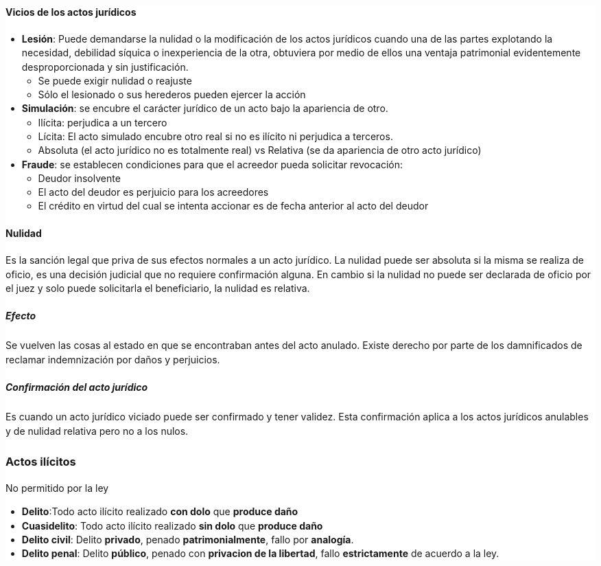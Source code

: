 #### Vicios de los actos jurídicos
- **Lesión**: Puede demandarse la nulidad o la modificación de los actos jurídicos cuando una de las partes explotando la necesidad, debilidad síquica o inexperiencia de la otra, obtuviera por medio de ellos una ventaja patrimonial evidentemente desproporcionada y sin justificación. 
  - Se puede exigir nulidad o reajuste
  - Sólo el lesionado o sus herederos pueden ejercer la acción
- **Simulación**:  se encubre el carácter jurídico de un acto bajo la apariencia de otro.
  - Ilícita: perjudica a un tercero
  - Lícita: El acto simulado encubre otro real si no es ilícito ni perjudica a terceros.
  - Absoluta (el acto jurídico no es totalmente real) vs Relativa (se da apariencia de otro acto jurídico)
- **Fraude**: se establecen condiciones para que el acreedor pueda solicitar revocación:
  - Deudor insolvente
  - El acto del deudor es perjuicio para los acreedores
  - El crédito en virtud del cual se intenta accionar es de fecha anterior al acto del deudor

#### Nulidad
Es la sanción legal que priva de sus efectos normales a un acto jurídico. La nulidad puede ser absoluta si la misma se realiza de oficio, es una decisión judicial que no requiere confirmación alguna. En cambio si la nulidad no puede ser declarada de oficio por el juez y solo puede solicitarla el beneficiario, la nulidad es relativa.

##### Efecto
Se vuelven las cosas al estado en que se encontraban antes del acto anulado. Existe derecho por parte de los damnificados de reclamar indemnización por daños y perjuicios.

##### Confirmación del acto jurídico
Es cuando un acto jurídico viciado puede ser confirmado y tener validez. Esta confirmación aplica a los actos jurídicos anulables y de nulidad relativa pero no a los nulos.

### Actos ilícitos
No permitido por la ley
- **Delito**:Todo acto ilícito realizado **con dolo** que **produce daño**
- **Cuasidelito**: Todo acto ilícito realizado **sin dolo** que **produce daño**
- **Delito civil**: Delito **privado**, penado **patrimonialmente**, fallo por **analogía**.
- **Delito penal**: Delito **público**, penado con **privacion de la libertad**, fallo **estrictamente** de acuerdo a la ley.